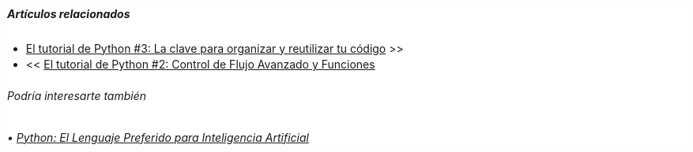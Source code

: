 ##### Artículos relacionados
- [El tutorial de Python #3: La clave para organizar y reutilizar tu código](/blog/python/tutorial-python-04/) >>
- << [El tutorial de Python #2: Control de Flujo Avanzado y Funciones](/blog/python/tutorial-python-02/)

###### Podría interesarte también
###### • [Python: El Lenguaje Preferido para Inteligencia Artificial](/blog/python/)